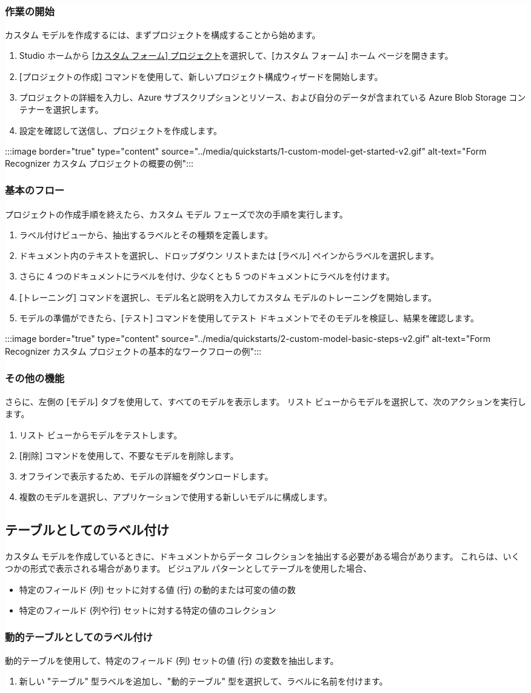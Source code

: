 ### <a name="getting-started"></a>作業の開始

カスタム モデルを作成するには、まずプロジェクトを構成することから始めます。

1. Studio ホームから [[カスタム フォーム] プロジェクト](https://formrecognizer.appliedai.azure.com/studio/customform/projects)を選択して、[カスタム フォーム] ホーム ページを開きます。

1. [プロジェクトの作成] コマンドを使用して、新しいプロジェクト構成ウィザードを開始します。

1. プロジェクトの詳細を入力し、Azure サブスクリプションとリソース、および自分のデータが含まれている Azure Blob Storage コンテナーを選択します。

1. 設定を確認して送信し、プロジェクトを作成します。

:::image border="true" type="content" source="../media/quickstarts/1-custom-model-get-started-v2.gif" alt-text="Form Recognizer カスタム プロジェクトの概要の例":::

### <a name="basic-flow"></a>基本のフロー

プロジェクトの作成手順を終えたら、カスタム モデル フェーズで次の手順を実行します。

1. ラベル付けビューから、抽出するラベルとその種類を定義します。

1. ドキュメント内のテキストを選択し、ドロップダウン リストまたは [ラベル] ペインからラベルを選択します。

1. さらに 4 つのドキュメントにラベルを付け、少なくとも 5 つのドキュメントにラベルを付けます。

1. [トレーニング] コマンドを選択し、モデル名と説明を入力してカスタム モデルのトレーニングを開始します。

1. モデルの準備ができたら、[テスト] コマンドを使用してテスト ドキュメントでそのモデルを検証し、結果を確認します。

:::image border="true" type="content" source="../media/quickstarts/2-custom-model-basic-steps-v2.gif" alt-text="Form Recognizer カスタム プロジェクトの基本的なワークフローの例":::

### <a name="other-features"></a>その他の機能

さらに、左側の [モデル] タブを使用して、すべてのモデルを表示します。 リスト ビューからモデルを選択して、次のアクションを実行します。

1. リスト ビューからモデルをテストします。

1. [削除] コマンドを使用して、不要なモデルを削除します。

1. オフラインで表示するため、モデルの詳細をダウンロードします。

1. 複数のモデルを選択し、アプリケーションで使用する新しいモデルに構成します。

## <a name="labeling-as-tables"></a>テーブルとしてのラベル付け

カスタム モデルを作成しているときに、ドキュメントからデータ コレクションを抽出する必要がある場合があります。 これらは、いくつかの形式で表示される場合があります。 ビジュアル パターンとしてテーブルを使用した場合、

* 特定のフィールド (列) セットに対する値 (行) の動的または可変の値の数

* 特定のフィールド (列や行) セットに対する特定の値のコレクション

### <a name="label-as-dynamic-table"></a>動的テーブルとしてのラベル付け

動的テーブルを使用して、特定のフィールド (列) セットの値 (行) の変数を抽出します。

1. 新しい "テーブル" 型ラベルを追加し、"動的テーブル" 型を選択して、ラベルに名前を付けます。
